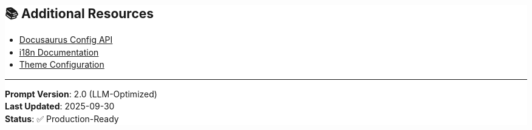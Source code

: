 
## 📚 Additional Resources

- [Docusaurus Config API](https://docusaurus.io/docs/api/docusaurus-config)
- [i18n Documentation](https://docusaurus.io/docs/i18n/introduction)
- [Theme Configuration](https://docusaurus.io/docs/api/themes/configuration)

---

**Prompt Version**: 2.0 (LLM-Optimized)  
**Last Updated**: 2025-09-30  
**Status**: ✅ Production-Ready
